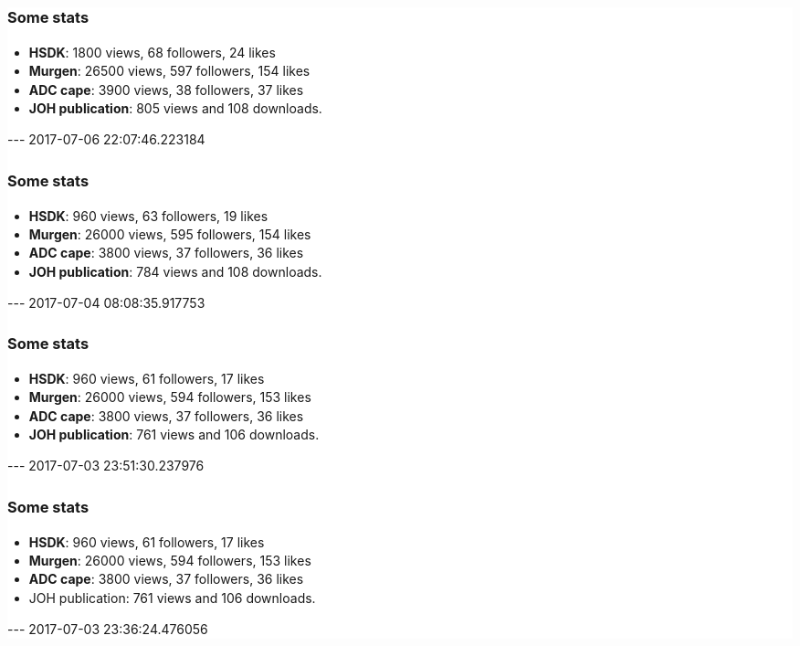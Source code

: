 ### Some stats

* __HSDK__: 1800 views, 68 followers, 24 likes
* __Murgen__: 26500 views, 597 followers, 154 likes
* __ADC cape__: 3900 views, 38 followers, 37 likes
* __JOH publication__: 805 views and 108 downloads.

--- 2017-07-06 22:07:46.223184

### Some stats

* __HSDK__: 960 views, 63 followers, 19 likes
* __Murgen__: 26000 views, 595 followers, 154 likes
* __ADC cape__: 3800 views, 37 followers, 36 likes
* __JOH publication__: 784 views and 108 downloads.

--- 2017-07-04 08:08:35.917753

### Some stats

* __HSDK__: 960 views, 61 followers, 17 likes
* __Murgen__: 26000 views, 594 followers, 153 likes
* __ADC cape__: 3800 views, 37 followers, 36 likes
* __JOH publication__: 761 views and 106 downloads.

--- 2017-07-03 23:51:30.237976

### Some stats

* __HSDK__: 960 views, 61 followers, 17 likes
* __Murgen__: 26000 views, 594 followers, 153 likes
* __ADC cape__: 3800 views, 37 followers, 36 likes
* JOH publication: 761 views and 106 downloads.

--- 2017-07-03 23:36:24.476056

